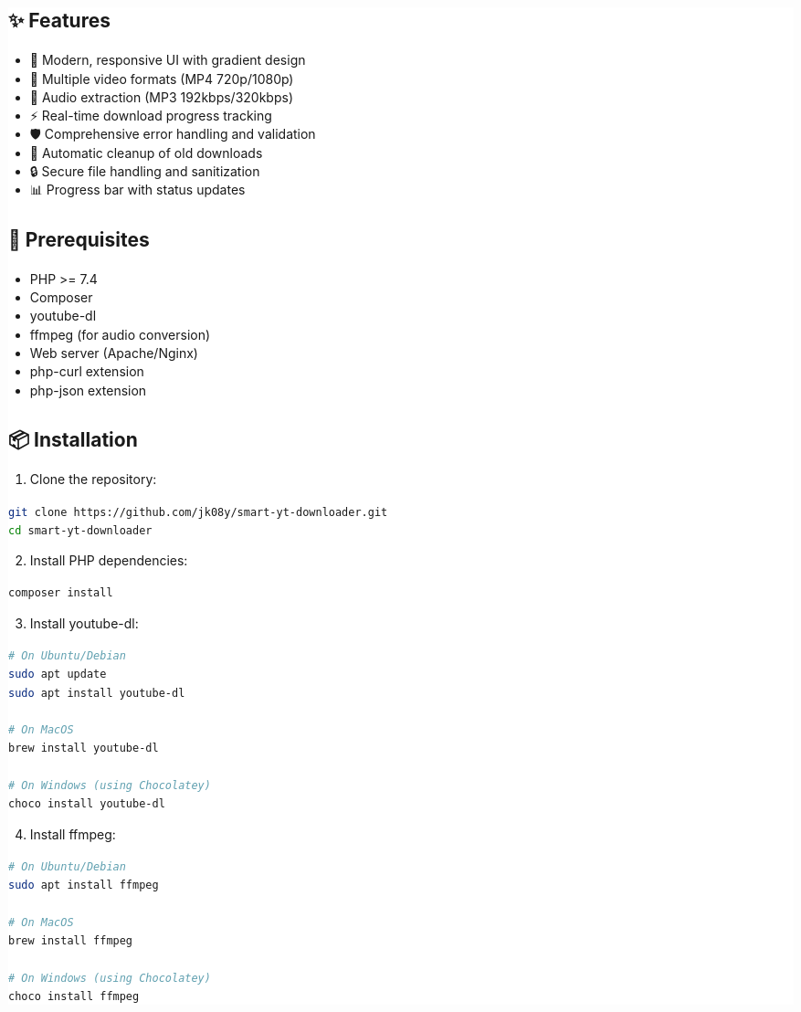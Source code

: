 ## ✨ Features

* 📱 Modern, responsive UI with gradient design
* 🎥 Multiple video formats (MP4 720p/1080p)
* 🎵 Audio extraction (MP3 192kbps/320kbps)
* ⚡ Real-time download progress tracking
* 🛡️ Comprehensive error handling and validation
* 🧹 Automatic cleanup of old downloads
* 🔒 Secure file handling and sanitization
* 📊 Progress bar with status updates

## 🔧 Prerequisites

* PHP >= 7.4
* Composer
* youtube-dl
* ffmpeg (for audio conversion)
* Web server (Apache/Nginx)
* php-curl extension
* php-json extension

## 📦 Installation

1. Clone the repository:
```bash
git clone https://github.com/jk08y/smart-yt-downloader.git
cd smart-yt-downloader
```

2. Install PHP dependencies:
```bash
composer install
```

3. Install youtube-dl:
```bash
# On Ubuntu/Debian
sudo apt update
sudo apt install youtube-dl

# On MacOS
brew install youtube-dl

# On Windows (using Chocolatey)
choco install youtube-dl
```

4. Install ffmpeg:
```bash
# On Ubuntu/Debian
sudo apt install ffmpeg

# On MacOS
brew install ffmpeg

# On Windows (using Chocolatey)
choco install ffmpeg
```
